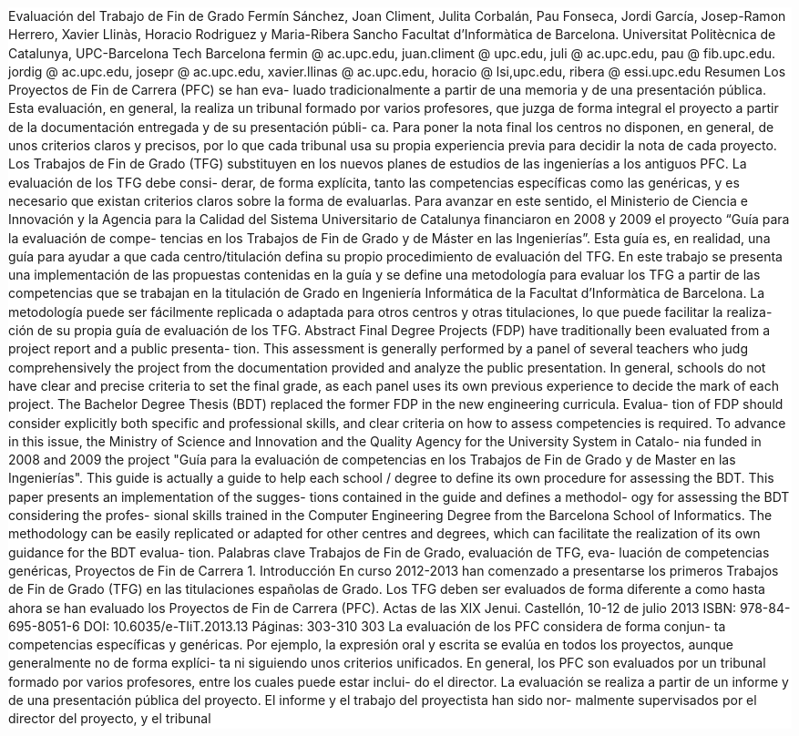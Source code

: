 Evaluación del Trabajo de Fin de Grado Fermín Sánchez, Joan Climent, Julita
Corbalán, Pau Fonseca, Jordi García, Josep-Ramon Herrero, Xavier Llinàs,
Horacio Rodriguez y Maria-Ribera Sancho Facultat d’Informàtica de Barcelona.
Universitat Politècnica de Catalunya, UPC-Barcelona Tech Barcelona fermin @
ac.upc.edu, juan.climent @ upc.edu, juli @ ac.upc.edu, pau @ fib.upc.edu.
jordig @ ac.upc.edu, josepr @ ac.upc.edu, xavier.llinas @ ac.upc.edu, horacio
@ lsi,upc.edu, ribera @ essi.upc.edu Resumen Los Proyectos de Fin de Carrera
(PFC) se han eva- luado tradicionalmente a partir de una memoria y de una
presentación pública. Esta evaluación, en general, la realiza un tribunal
formado por varios profesores, que juzga de forma integral el proyecto a
partir de la documentación entregada y de su presentación públi- ca. Para
poner la nota final los centros no disponen, en general, de unos criterios
claros y precisos, por lo que cada tribunal usa su propia experiencia previa
para decidir la nota de cada proyecto. Los Trabajos de Fin de Grado (TFG)
substituyen en los nuevos planes de estudios de las ingenierías a los antiguos
PFC. La evaluación de los TFG debe consi- derar, de forma explícita, tanto las
competencias específicas como las genéricas, y es necesario que existan
criterios claros sobre la forma de evaluarlas. Para avanzar en este sentido,
el Ministerio de Ciencia e Innovación y la Agencia para la Calidad del Sistema
Universitario de Catalunya financiaron en 2008 y 2009 el proyecto “Guía para
la evaluación de compe- tencias en los Trabajos de Fin de Grado y de Máster en
las Ingenierías”. Esta guía es, en realidad, una guía para ayudar a que cada
centro/titulación defina su propio procedimiento de evaluación del TFG. En
este trabajo se presenta una implementación de las propuestas contenidas en la
guía y se define una metodología para evaluar los TFG a partir de las
competencias que se trabajan en la titulación de Grado en Ingeniería
Informática de la Facultat d’Informàtica de Barcelona. La metodología puede
ser fácilmente replicada o adaptada para otros centros y otras titulaciones,
lo que puede facilitar la realiza- ción de su propia guía de evaluación de los
TFG. Abstract Final Degree Projects (FDP) have traditionally been evaluated
from a project report and a public presenta- tion. This assessment is
generally performed by a panel of several teachers who judg comprehensively
the project from the documentation provided and analyze the public
presentation. In general, schools do not have clear and precise criteria to
set the final grade, as each panel uses its own previous experience to decide
the mark of each project. The Bachelor Degree Thesis (BDT) replaced the former
FDP in the new engineering curricula. Evalua- tion of FDP should consider
explicitly both specific and professional skills, and clear criteria on how to
assess competencies is required. To advance in this issue, the Ministry of
Science and Innovation and the Quality Agency for the University System in
Catalo- nia funded in 2008 and 2009 the project "Guía para la evaluación de
competencias en los Trabajos de Fin de Grado y de Master en las Ingenierías".
This guide is actually a guide to help each school / degree to define its own
procedure for assessing the BDT. This paper presents an implementation of the
sugges- tions contained in the guide and defines a methodol- ogy for assessing
the BDT considering the profes- sional skills trained in the Computer
Engineering Degree from the Barcelona School of Informatics. The methodology
can be easily replicated or adapted for other centres and degrees, which can
facilitate the realization of its own guidance for the BDT evalua- tion.
Palabras clave Trabajos de Fin de Grado, evaluación de TFG, eva- luación de
competencias genéricas, Proyectos de Fin de Carrera 1\. Introducción En curso
2012-2013 han comenzado a presentarse los primeros Trabajos de Fin de Grado
(TFG) en las titulaciones españolas de Grado. Los TFG deben ser evaluados de
forma diferente a como hasta ahora se han evaluado los Proyectos de Fin de
Carrera (PFC). Actas de las XIX Jenui. Castellón, 10-12 de julio 2013 ISBN:
978-84-695-8051-6 DOI: 10.6035/e-TIiT.2013.13 Páginas: 303-310 303 La
evaluación de los PFC considera de forma conjun- ta competencias específicas y
genéricas. Por ejemplo, la expresión oral y escrita se evalúa en todos los
proyectos, aunque generalmente no de forma explíci- ta ni siguiendo unos
criterios unificados. En general, los PFC son evaluados por un tribunal
formado por varios profesores, entre los cuales puede estar inclui- do el
director. La evaluación se realiza a partir de un informe y de una
presentación pública del proyecto. El informe y el trabajo del proyectista han
sido nor- malmente supervisados por el director del proyecto, y el tribunal